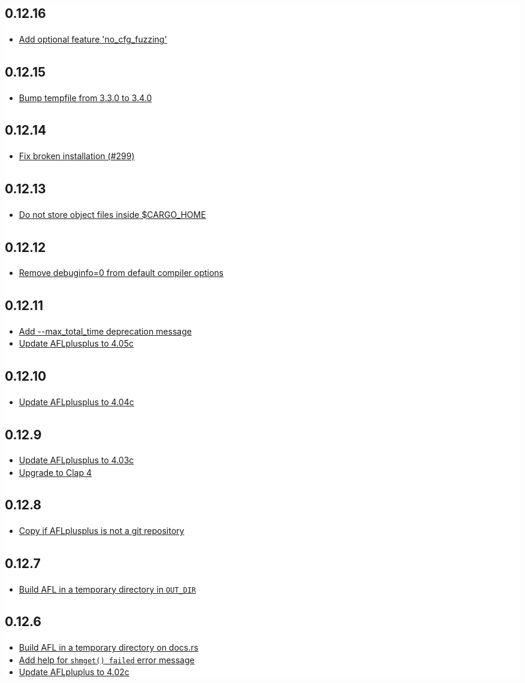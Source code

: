 ## 0.12.16

- [Add optional feature 'no_cfg_fuzzing'](https://github.com/rust-fuzz/afl.rs/pull/306)

## 0.12.15

- [Bump tempfile from 3.3.0 to 3.4.0](https://github.com/rust-fuzz/afl.rs/pull/302)

## 0.12.14

- [Fix broken installation (#299)](https://github.com/rust-fuzz/afl.rs/pull/300)

## 0.12.13

- [Do not store object files inside $CARGO_HOME](https://github.com/rust-fuzz/afl.rs/pull/297)

## 0.12.12

- [Remove debuginfo=0 from default compiler options](https://github.com/rust-fuzz/afl.rs/pull/291)

## 0.12.11

- [Add --max_total_time deprecation message](https://github.com/rust-fuzz/afl.rs/pull/278)
- [Update AFLplusplus to 4.05c](https://github.com/rust-fuzz/afl.rs/pull/289)

## 0.12.10

- [Update AFLplusplus to 4.04c](https://github.com/rust-fuzz/afl.rs/pull/267)

## 0.12.9

- [Update AFLplusplus to 4.03c](https://github.com/rust-fuzz/afl.rs/pull/260)
- [Upgrade to Clap 4](https://github.com/rust-fuzz/afl.rs/pull/263)

## 0.12.8

- [Copy if AFLplusplus is not a git repository](https://github.com/rust-fuzz/afl.rs/commit/ff8d1c8c970cd5977b3efed74a78af9a49b315f4)

## 0.12.7

- [Build AFL in a temporary directory in `OUT_DIR`](https://github.com/rust-fuzz/afl.rs/pull/254)

## 0.12.6

- [Build AFL in a temporary directory on docs.rs](https://github.com/rust-fuzz/afl.rs/pull/250)
- [Add help for `shmget() failed` error message](https://github.com/rust-fuzz/afl.rs/pull/253)
- [Update AFLpluplus to 4.02c](https://github.com/rust-fuzz/afl.rs/pull/251)
